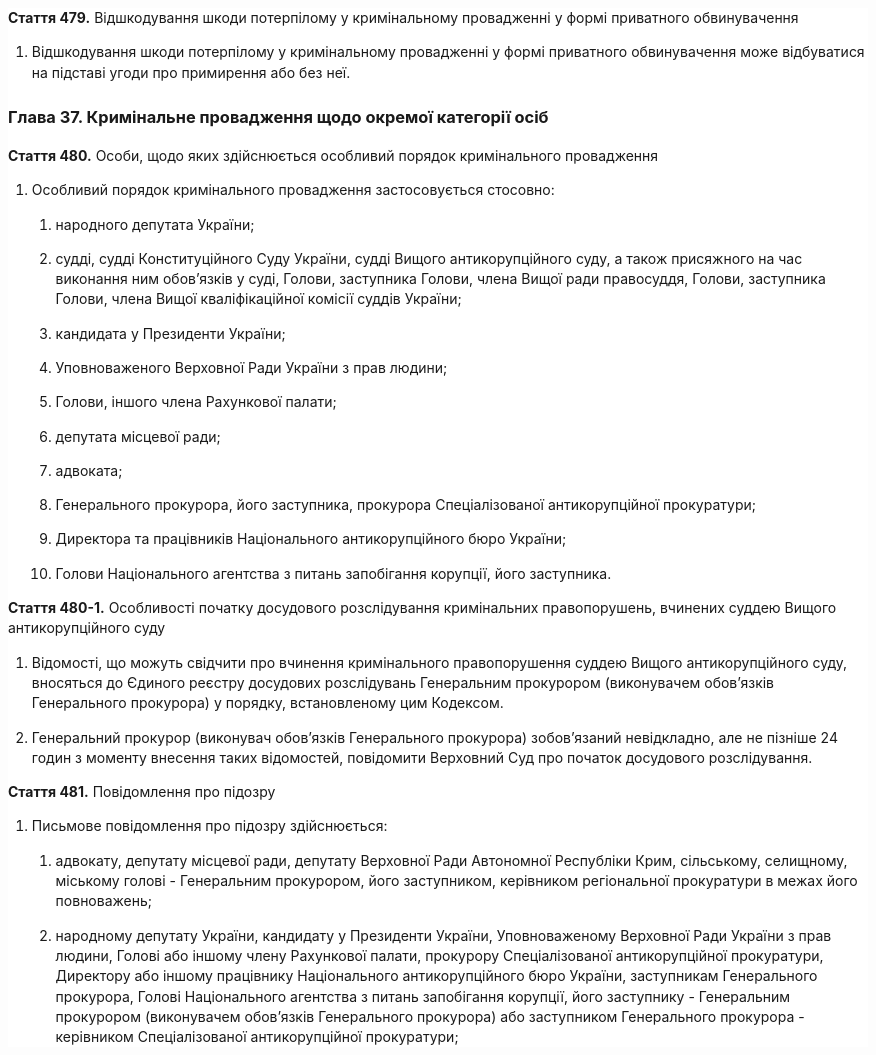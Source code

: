 **Стаття 479.** Відшкодування шкоди потерпілому у кримінальному провадженні у формі приватного обвинувачення

1. Відшкодування шкоди потерпілому у кримінальному провадженні у формі приватного обвинувачення може відбуватися на підставі угоди про примирення або без неї.

### Глава 37. Кримінальне провадження щодо окремої категорії осіб

**Стаття 480.** Особи, щодо яких здійснюється особливий порядок кримінального провадження

1. Особливий порядок кримінального провадження застосовується стосовно:

    1) народного депутата України;

    2) судді, судді Конституційного Суду України, судді Вищого антикорупційного суду, а також присяжного на час виконання ним обов’язків у суді, Голови, заступника Голови, члена Вищої ради правосуддя, Голови, заступника Голови, члена Вищої кваліфікаційної комісії суддів України;

    3) кандидата у Президенти України;

    4) Уповноваженого Верховної Ради України з прав людини;

    5) Голови, іншого члена Рахункової палати;

    6) депутата місцевої ради;

    7) адвоката;

    8) Генерального прокурора, його заступника, прокурора Спеціалізованої антикорупційної прокуратури;

    9) Директора та працівників Національного антикорупційного бюро України;

    10) Голови Національного агентства з питань запобігання корупції, його заступника.

**Стаття 480-1.** Особливості початку досудового розслідування кримінальних правопорушень, вчинених суддею Вищого антикорупційного суду

1. Відомості, що можуть свідчити про вчинення кримінального правопорушення суддею Вищого антикорупційного суду, вносяться до Єдиного реєстру досудових розслідувань Генеральним прокурором (виконувачем обов’язків Генерального прокурора) у порядку, встановленому цим Кодексом.

2. Генеральний прокурор (виконувач обов’язків Генерального прокурора) зобов’язаний невідкладно, але не пізніше 24 годин з моменту внесення таких відомостей, повідомити Верховний Суд про початок досудового розслідування.

**Стаття 481.** Повідомлення про підозру

1. Письмове повідомлення про підозру здійснюється:

    1) адвокату, депутату місцевої ради, депутату Верховної Ради Автономної Республіки Крим, сільському, селищному, міському голові - Генеральним прокурором, його заступником, керівником регіональної прокуратури в межах його повноважень;

    2) народному депутату України, кандидату у Президенти України, Уповноваженому Верховної Ради України з прав людини, Голові або іншому члену Рахункової палати, прокурору Спеціалізованої антикорупційної прокуратури, Директору або іншому працівнику Національного антикорупційного бюро України, заступникам Генерального прокурора, Голові Національного агентства з питань запобігання корупції, його заступнику - Генеральним прокурором (виконувачем обов’язків Генерального прокурора) або заступником Генерального прокурора - керівником Спеціалізованої антикорупційної прокуратури;
